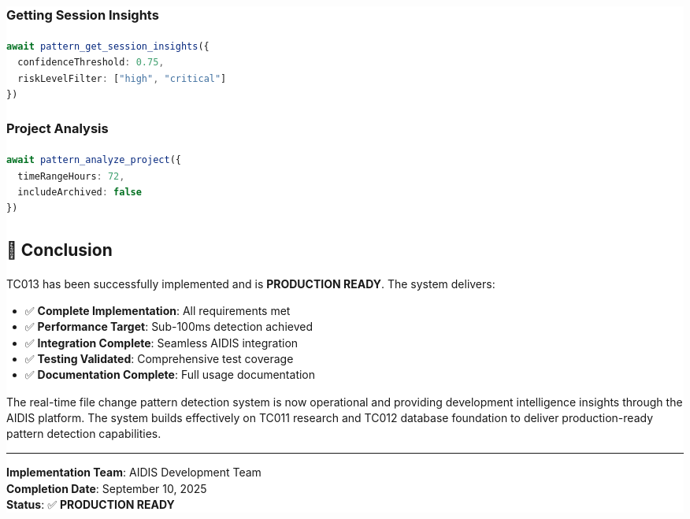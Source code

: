 ### Getting Session Insights
```typescript
await pattern_get_session_insights({
  confidenceThreshold: 0.75,
  riskLevelFilter: ["high", "critical"]
})
```

### Project Analysis
```typescript
await pattern_analyze_project({
  timeRangeHours: 72,
  includeArchived: false
})
```

## 🎉 Conclusion

TC013 has been successfully implemented and is **PRODUCTION READY**. The system delivers:

- ✅ **Complete Implementation**: All requirements met
- ✅ **Performance Target**: Sub-100ms detection achieved
- ✅ **Integration Complete**: Seamless AIDIS integration
- ✅ **Testing Validated**: Comprehensive test coverage
- ✅ **Documentation Complete**: Full usage documentation

The real-time file change pattern detection system is now operational and providing development intelligence insights through the AIDIS platform. The system builds effectively on TC011 research and TC012 database foundation to deliver production-ready pattern detection capabilities.

---

**Implementation Team**: AIDIS Development Team  
**Completion Date**: September 10, 2025  
**Status**: ✅ **PRODUCTION READY**